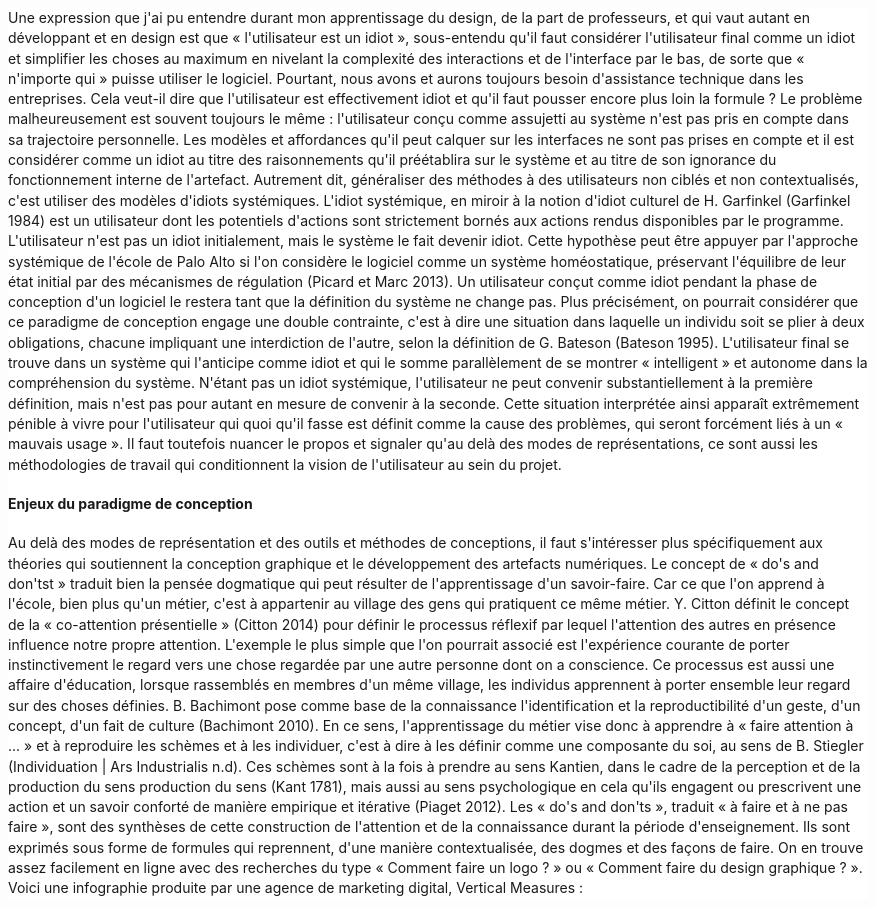 Une expression que j'ai pu entendre durant mon apprentissage du design, de la part de professeurs, et qui vaut autant en développant et en design est que « l'utilisateur est un idiot », sous-entendu qu'il faut considérer l'utilisateur final comme un idiot et simplifier les choses au maximum en nivelant la complexité des interactions et de l'interface par le bas, de sorte que « n'importe qui » puisse utiliser le logiciel. Pourtant, nous avons et aurons toujours besoin d'assistance technique dans les entreprises. Cela veut-il dire que l'utilisateur est effectivement idiot et qu'il faut pousser encore plus loin la formule ? Le problème malheureusement est souvent toujours le même : l'utilisateur conçu comme assujetti au système n'est pas pris en compte dans sa trajectoire personnelle. Les modèles et affordances qu'il peut calquer sur les interfaces ne sont pas prises en compte et il est considérer comme un idiot au titre des raisonnements qu'il préétablira sur le système et au titre de son ignorance du fonctionnement interne de l'artefact. Autrement dit, généraliser des méthodes à des utilisateurs non ciblés et non contextualisés, c'est utiliser des modèles d'idiots systémiques. L'idiot systémique, en miroir à la notion d'idiot culturel de H. Garfinkel (Garfinkel 1984) est un utilisateur dont les potentiels d'actions sont strictement bornés aux actions rendus disponibles par le programme. L'utilisateur n'est pas un idiot initialement, mais le système le fait devenir idiot. Cette hypothèse peut être appuyer par l'approche systémique de l'école de Palo Alto si l'on considère le logiciel comme un système homéostatique, préservant l'équilibre de leur état initial par des mécanismes de régulation (Picard et Marc 2013). Un utilisateur conçut comme idiot pendant la phase de conception d'un logiciel le restera tant que la définition du système ne change pas. Plus précisément, on pourrait considérer que ce paradigme de conception engage une double contrainte, c'est à dire une situation dans laquelle un individu soit se plier à deux obligations, chacune impliquant une interdiction de l'autre, selon la définition de G. Bateson (Bateson 1995). L'utilisateur final se trouve dans un système qui l'anticipe comme idiot et qui le somme parallèlement de se montrer « intelligent » et autonome dans la compréhension du système. N'étant pas un idiot systémique, l'utilisateur ne peut convenir substantiellement à la première définition, mais n'est pas pour autant en mesure de convenir à la seconde. Cette situation interprétée ainsi apparaît extrêmement pénible à vivre pour l'utilisateur qui quoi qu'il fasse est définit comme la cause des problèmes, qui seront forcément liés à un « mauvais usage ». Il faut toutefois nuancer le propos et signaler qu'au delà des modes de représentations, ce sont aussi les méthodologies de travail qui conditionnent la vision de l'utilisateur au sein du projet.






#### Enjeux du paradigme de conception

Au delà des modes de représentation et des outils et méthodes de conceptions, il faut s'intéresser plus spécifiquement aux théories qui soutiennent la conception graphique et le développement des artefacts numériques. Le concept de « do's and don'tst » traduit bien la pensée dogmatique qui peut résulter de l'apprentissage d'un savoir-faire. Car ce que l'on apprend à l'école, bien plus qu'un métier, c'est à appartenir au village des gens qui pratiquent ce même métier. Y. Citton définit le concept de la « co-attention présentielle » (Citton 2014) pour définir le processus réflexif par lequel l'attention des autres en présence influence notre propre attention. L'exemple le plus simple que l'on pourrait associé est l'expérience courante de porter instinctivement le regard vers une chose regardée par une autre personne dont on a conscience. Ce processus est aussi une affaire d'éducation, lorsque rassemblés en membres d'un même village, les individus apprennent à porter ensemble leur regard sur des choses définies. B. Bachimont pose comme base de la connaissance l'identification et la reproductibilité d'un geste, d'un concept, d'un fait de culture (Bachimont 2010). En ce sens, l'apprentissage du métier vise donc à apprendre à « faire attention à ... » et à reproduire les schèmes et à les individuer, c'est à dire à les définir comme une composante du soi, au sens de B. Stiegler (Individuation \| Ars Industrialis n.d). Ces schèmes sont à la fois à prendre au sens Kantien, dans le cadre de la perception et de la production du sens production du sens (Kant 1781), mais aussi au sens psychologique en cela qu'ils engagent ou prescrivent une action et un savoir conforté de manière empirique et itérative  (Piaget 2012). Les « do's and don'ts », traduit « à faire et à ne pas faire », sont des synthèses de cette construction de l'attention et de la connaissance durant la période d'enseignement. Ils sont exprimés sous forme de formules qui reprennent, d'une manière contextualisée, des dogmes et des façons de faire. On en trouve assez facilement en ligne avec des recherches du type « Comment faire un logo ? » ou « Comment faire du design graphique ? ». Voici une infographie produite par une agence de marketing digital, Vertical Measures :

